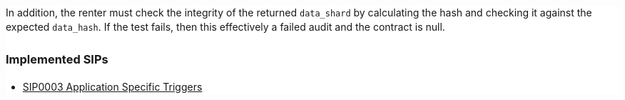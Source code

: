 In addition, the renter must check the integrity of the returned `data_shard`
by calculating the hash and checking it against the expected `data_hash`. If
the test fails, then this effectively a failed audit and the contract is null.

### Implemented SIPs

* [SIP0003 Application Specific Triggers](https://github.com/bookchin/storj-sips/blob/master/sip-0003.md)
